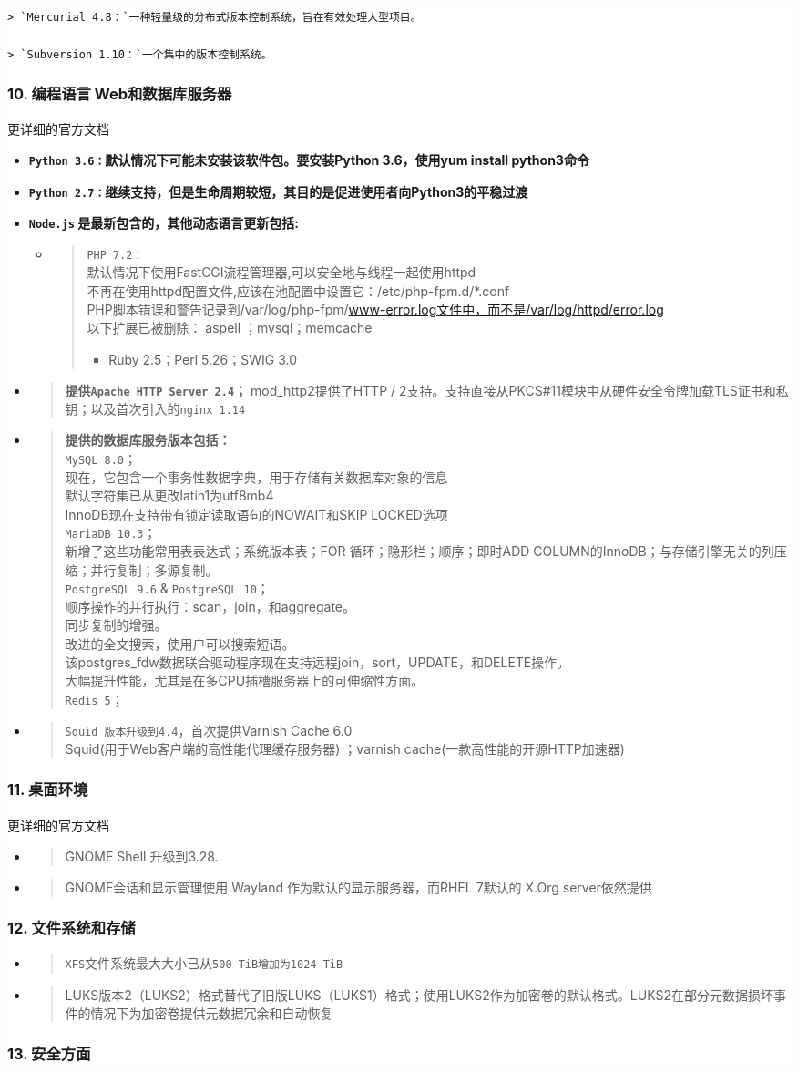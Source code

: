     > `Mercurial 4.8：`一种轻量级的分布式版本控制系统，旨在有效处理大型项目。
    
    > `Subversion 1.10：`一个集中的版本控制系统。

### 10. 编程语言 Web和数据库服务器

更详细的官方文档

  * **`Python 3.6：`默认情况下可能未安装该软件包。要安装Python 3.6，使用yum install python3命令**
  * **`Python 2.7：`继续支持，但是生命周期较短，其目的是促进使用者向Python3的平稳过渡**
  * **`Node.js` 是最新包含的，其他动态语言更新包括:** 
      * > `PHP 7.2：`  
        > 默认情况下使用FastCGI流程管理器,可以安全地与线程一起使用httpd  
        > 不再在使用httpd配置文件,应该在池配置中设置它：/etc/php-fpm.d/*.conf  
        > PHP脚本错误和警告记录到/var/log/php-fpm/www-error.log文件中，而不是/var/log/httpd/error.log  
        > 以下扩展已被删除： aspell ；mysql；memcache  
        > * Ruby 2.5；Perl 5.26；SWIG 3.0

  * > **提供`Apache HTTP Server 2.4`；** mod_http2提供了HTTP / 2支持。支持直接从PKCS#11模块中从硬件安全令牌加载TLS证书和私钥；以及首次引入的`nginx 1.14`

  * > **提供的数据库服务版本包括：**  
    > `MySQL 8.0`；  
    > 现在，它包含一个事务性数据字典，用于存储有关数据库对象的信息  
    > 默认字符集已从更改latin1为utf8mb4  
    > InnoDB现在支持带有锁定读取语句的NOWAIT和SKIP LOCKED选项  
    > `MariaDB 10.3`；  
    > 新增了这些功能常用表表达式；系统版本表；FOR 循环；隐形栏；顺序；即时ADD COLUMN的InnoDB；与存储引擎无关的列压缩；并行复制；多源复制。  
    > `PostgreSQL 9.6` & `PostgreSQL 10`；  
    > 顺序操作的并行执行：scan，join，和aggregate。  
    > 同步复制的增强。  
    > 改进的全文搜索，使用户可以搜索短语。  
    > 该postgres_fdw数据联合驱动程序现在支持远程join，sort，UPDATE，和DELETE操作。  
    > 大幅提升性能，尤其是在多CPU插槽服务器上的可伸缩性方面。  
    > `Redis 5`；

  * > `Squid 版本升级到4.4`，首次提供Varnish Cache 6.0  
    > Squid(用于Web客户端的高性能代理缓存服务器) ；varnish cache(一款高性能的开源HTTP加速器)

### 11. 桌面环境

更详细的官方文档

  * > GNOME Shell 升级到3.28.

  * > GNOME会话和显示管理使用 Wayland 作为默认的显示服务器，而RHEL 7默认的 X.Org server依然提供

### 12. 文件系统和存储

  * > `XFS`文件系统最大大小已从`500 TiB增加为1024 TiB`

  * > LUKS版本2（LUKS2）格式替代了旧版LUKS（LUKS1）格式；使用LUKS2作为加密卷的默认格式。LUKS2在部分元数据损坏事件的情况下为加密卷提供元数据冗余和自动恢复

### 13. 安全方面
